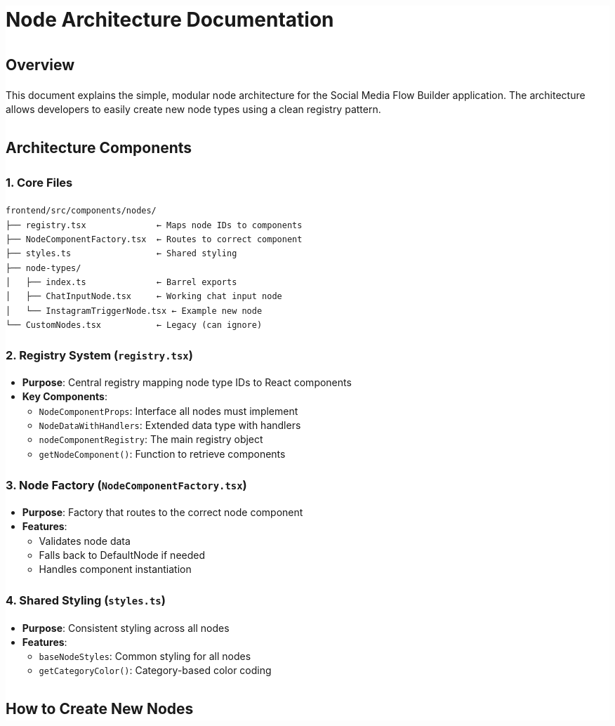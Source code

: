 # Node Architecture Documentation

## Overview

This document explains the simple, modular node architecture for the Social Media Flow Builder application. The architecture allows developers to easily create new node types using a clean registry pattern.

## Architecture Components

### 1. Core Files

```
frontend/src/components/nodes/
├── registry.tsx              ← Maps node IDs to components
├── NodeComponentFactory.tsx  ← Routes to correct component  
├── styles.ts                 ← Shared styling
├── node-types/
│   ├── index.ts              ← Barrel exports
│   ├── ChatInputNode.tsx     ← Working chat input node
│   └── InstagramTriggerNode.tsx ← Example new node
└── CustomNodes.tsx           ← Legacy (can ignore)
```

### 2. Registry System (`registry.tsx`)

- **Purpose**: Central registry mapping node type IDs to React components
- **Key Components**:
  - `NodeComponentProps`: Interface all nodes must implement
  - `NodeDataWithHandlers`: Extended data type with handlers
  - `nodeComponentRegistry`: The main registry object
  - `getNodeComponent()`: Function to retrieve components

### 3. Node Factory (`NodeComponentFactory.tsx`)

- **Purpose**: Factory that routes to the correct node component
- **Features**: 
  - Validates node data
  - Falls back to DefaultNode if needed
  - Handles component instantiation

### 4. Shared Styling (`styles.ts`)

- **Purpose**: Consistent styling across all nodes
- **Features**:
  - `baseNodeStyles`: Common styling for all nodes
  - `getCategoryColor()`: Category-based color coding

## How to Create New Nodes
